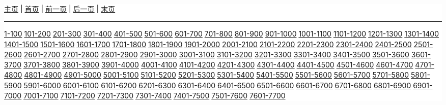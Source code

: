 
[主页](./main.md "main.md") | [首页](./comments1-100.md "comments1-100.md") | [前一页](./comments2501-2600.md "comments2501-2600.md") | [后一页](./comments2701-2800.md "comments2701-2800.md") | [末页](./comments7601-7700.md "comments7601-7700.md")  

---
[1-100](./comments1-100.md "1-100")  [101-200](./comments101-200.md "101-200")  [201-300](./comments201-300.md "201-300")  [301-400](./comments301-400.md "301-400")  [401-500](./comments401-500.md "401-500")  [501-600](./comments501-600.md "501-600")  [601-700](./comments601-700.md "601-700")  [701-800](./comments701-800.md "701-800")  [801-900](./comments801-900.md "801-900")  [901-1000](./comments901-1000.md "901-1000")  [1001-1100](./comments1001-1100.md "1001-1100")  [1101-1200](./comments1101-1200.md "1101-1200")  [1201-1300](./comments1201-1300.md "1201-1300")  [1301-1400](./comments1301-1400.md "1301-1400")  [1401-1500](./comments1401-1500.md "1401-1500")  [1501-1600](./comments1501-1600.md "1501-1600")  [1601-1700](./comments1601-1700.md "1601-1700")  [1701-1800](./comments1701-1800.md "1701-1800")  [1801-1900](./comments1801-1900.md "1801-1900")  [1901-2000](./comments1901-2000.md "1901-2000")  [2001-2100](./comments2001-2100.md "2001-2100")  [2101-2200](./comments2101-2200.md "2101-2200")  [2201-2300](./comments2201-2300.md "2201-2300")  [2301-2400](./comments2301-2400.md "2301-2400")  [2401-2500](./comments2401-2500.md "2401-2500")  [2501-2600](./comments2501-2600.md "2501-2600")  [2601-2700](./comments2601-2700.md "2601-2700")  [2701-2800](./comments2701-2800.md "2701-2800")  [2801-2900](./comments2801-2900.md "2801-2900")  [2901-3000](./comments2901-3000.md "2901-3000")  [3001-3100](./comments3001-3100.md "3001-3100")  [3101-3200](./comments3101-3200.md "3101-3200")  [3201-3300](./comments3201-3300.md "3201-3300")  [3301-3400](./comments3301-3400.md "3301-3400")  [3401-3500](./comments3401-3500.md "3401-3500")  [3501-3600](./comments3501-3600.md "3501-3600")  [3601-3700](./comments3601-3700.md "3601-3700")  [3701-3800](./comments3701-3800.md "3701-3800")  [3801-3900](./comments3801-3900.md "3801-3900")  [3901-4000](./comments3901-4000.md "3901-4000")  [4001-4100](./comments4001-4100.md "4001-4100")  [4101-4200](./comments4101-4200.md "4101-4200")  [4201-4300](./comments4201-4300.md "4201-4300")  [4301-4400](./comments4301-4400.md "4301-4400")  [4401-4500](./comments4401-4500.md "4401-4500")  [4501-4600](./comments4501-4600.md "4501-4600")  [4601-4700](./comments4601-4700.md "4601-4700")  [4701-4800](./comments4701-4800.md "4701-4800")  [4801-4900](./comments4801-4900.md "4801-4900")  [4901-5000](./comments4901-5000.md "4901-5000")  [5001-5100](./comments5001-5100.md "5001-5100")  [5101-5200](./comments5101-5200.md "5101-5200")  [5201-5300](./comments5201-5300.md "5201-5300")  [5301-5400](./comments5301-5400.md "5301-5400")  [5401-5500](./comments5401-5500.md "5401-5500")  [5501-5600](./comments5501-5600.md "5501-5600")  [5601-5700](./comments5601-5700.md "5601-5700")  [5701-5800](./comments5701-5800.md "5701-5800")  [5801-5900](./comments5801-5900.md "5801-5900")  [5901-6000](./comments5901-6000.md "5901-6000")  [6001-6100](./comments6001-6100.md "6001-6100")  [6101-6200](./comments6101-6200.md "6101-6200")  [6201-6300](./comments6201-6300.md "6201-6300")  [6301-6400](./comments6301-6400.md "6301-6400")  [6401-6500](./comments6401-6500.md "6401-6500")  [6501-6600](./comments6501-6600.md "6501-6600")  [6601-6700](./comments6601-6700.md "6601-6700")  [6701-6800](./comments6701-6800.md "6701-6800")  [6801-6900](./comments6801-6900.md "6801-6900")  [6901-7000](./comments6901-7000.md "6901-7000")  [7001-7100](./comments7001-7100.md "7001-7100")  [7101-7200](./comments7101-7200.md "7101-7200")  [7201-7300](./comments7201-7300.md "7201-7300")  [7301-7400](./comments7301-7400.md "7301-7400")  [7401-7500](./comments7401-7500.md "7401-7500")  [7501-7600](./comments7501-7600.md "7501-7600")  [7601-7700](./comments7601-7700.md "7601-7700")  